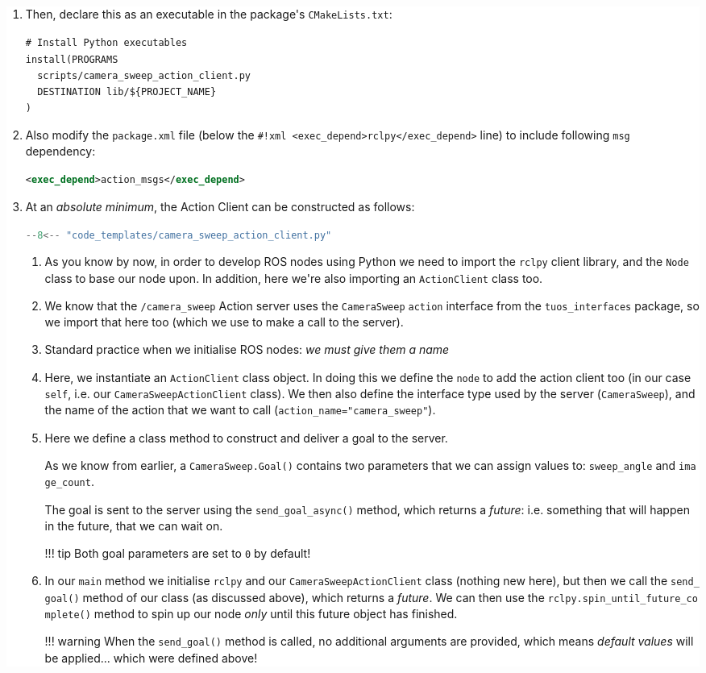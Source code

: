 1. Then, declare this as an executable in the package's `CMakeLists.txt`:

    ```txt title="CMakeLists.txt"
    # Install Python executables
    install(PROGRAMS
      scripts/camera_sweep_action_client.py
      DESTINATION lib/${PROJECT_NAME}
    )
    ```

1. Also modify the `package.xml` file (below the `#!xml <exec_depend>rclpy</exec_depend>` line) to include following `msg` dependency:

    ```xml title="package.xml"
    <exec_depend>action_msgs</exec_depend>
    ```

1. At an *absolute minimum*, the Action Client can be constructed as follows:

    ```py title="camera_sweep_action_client.py"
    --8<-- "code_templates/camera_sweep_action_client.py"
    ```

    1. As you know by now, in order to develop ROS nodes using Python we need to import the `rclpy` client library, and the `Node` class to base our node upon. In addition, here we're also importing an `ActionClient` class too.  

    2. We know that the `/camera_sweep` Action server uses the `CameraSweep` `action` interface from the `tuos_interfaces` package, so we import that here too (which we use to make a call to the server). 

    3. Standard practice when we initialise ROS nodes: *we must give them a name*
    
    4. Here, we instantiate an `ActionClient` class object. In doing this we define the `node` to add the action client too (in our case `self`, i.e. our `CameraSweepActionClient` class). We then also define the interface type used by the server (`CameraSweep`), and the name of the action that we want to call (`action_name="camera_sweep"`).

    5. Here we define a class method to construct and deliver a goal to the server. 

        As we know from earlier, a `CameraSweep.Goal()` contains two parameters that we can assign values to: `sweep_angle` and `image_count`.

        The goal is sent to the server using the `send_goal_async()` method, which returns a *future*: i.e. something that will happen in the future, that we can wait on.

        !!! tip
            Both goal parameters are set to `0` by default!

    6. In our `main` method we initialise `rclpy` and our `CameraSweepActionClient` class (nothing new here), but then we call the `send_goal()` method of our class (as discussed above), which returns a *future*. We can then use the `rclpy.spin_until_future_complete()` method to spin up our node *only* until this future object has finished.

        !!! warning 
            When the `send_goal()` method is called, no additional arguments are provided, which means *default values* will be applied... which were defined above!
